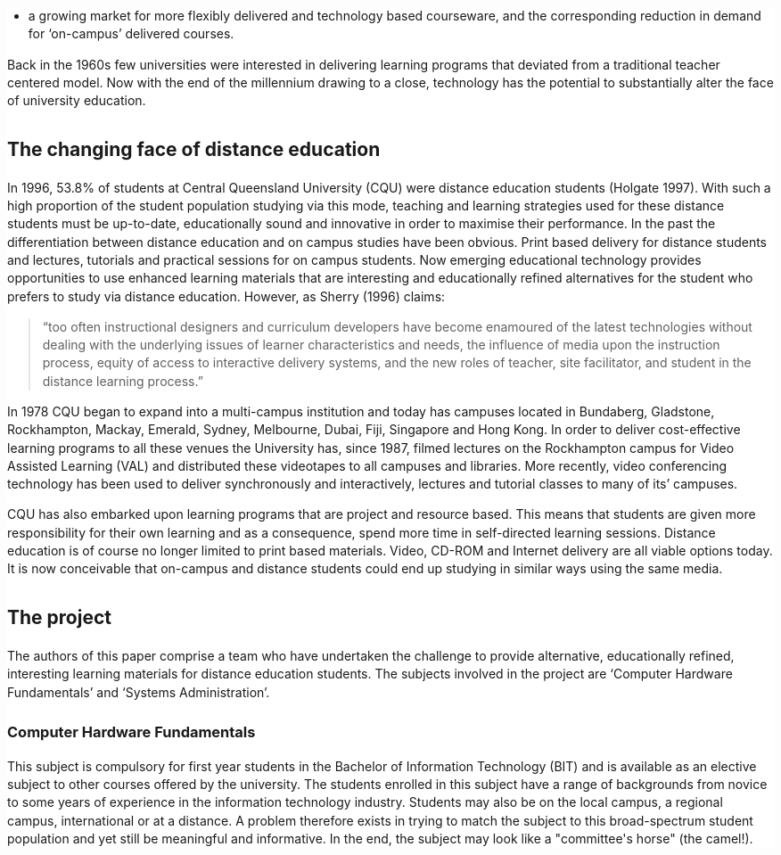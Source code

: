 - a growing market for more flexibly delivered and technology based courseware, and the corresponding reduction in demand for ‘on-campus’ delivered courses.

Back in the 1960s few universities were interested in delivering learning programs that deviated from a traditional teacher centered model. Now with the end of the millennium drawing to a close, technology has the potential to substantially alter the face of university education.

## The changing face of distance education

In 1996, 53.8% of students at Central Queensland University (CQU) were distance education students (Holgate 1997). With such a high proportion of the student population studying via this mode, teaching and learning strategies used for these distance students must be up-to-date, educationally sound and innovative in order to maximise their performance. In the past the differentiation between distance education and on campus studies have been obvious. Print based delivery for distance students and lectures, tutorials and practical sessions for on campus students. Now emerging educational technology provides opportunities to use enhanced learning materials that are interesting and educationally refined alternatives for the student who prefers to study via distance education. However, as Sherry (1996) claims:

> “too often instructional designers and curriculum developers have become enamoured of the latest technologies without dealing with the underlying issues of learner characteristics and needs, the influence of media upon the instruction process, equity of access to interactive delivery systems, and the new roles of teacher, site facilitator, and student in the distance learning process.”

In 1978 CQU began to expand into a multi-campus institution and today has campuses located in Bundaberg, Gladstone, Rockhampton, Mackay, Emerald, Sydney, Melbourne, Dubai, Fiji, Singapore and Hong Kong. In order to deliver cost-effective learning programs to all these venues the University has, since 1987, filmed lectures on the Rockhampton campus for Video Assisted Learning (VAL) and distributed these videotapes to all campuses and libraries. More recently, video conferencing technology has been used to deliver synchronously and interactively, lectures and tutorial classes to many of its’ campuses.

CQU has also embarked upon learning programs that are project and resource based. This means that students are given more responsibility for their own learning and as a consequence, spend more time in self-directed learning sessions. Distance education is of course no longer limited to print based materials. Video, CD-ROM and Internet delivery are all viable options today. It is now conceivable that on-campus and distance students could end up studying in similar ways using the same media.

## The project

The authors of this paper comprise a team who have undertaken the challenge to provide alternative, educationally refined, interesting learning materials for distance education students. The subjects involved in the project are ‘Computer Hardware Fundamentals’ and ‘Systems Administration’.

### Computer Hardware Fundamentals

This subject is compulsory for first year students in the Bachelor of Information Technology (BIT) and is available as an elective subject to other courses offered by the university. The students enrolled in this subject have a range of backgrounds from novice to some years of experience in the information technology industry. Students may also be on the local campus, a regional campus, international or at a distance. A problem therefore exists in trying to match the subject to this broad-spectrum student population and yet still be meaningful and informative. In the end, the subject may look like a "committee's horse" (the camel!).
